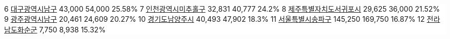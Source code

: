   <tr class="item">
    <td>6</td>
    <td><a href="/apt/대구광역시남구">대구광역시남구</a></td>
    <td>43,000</td>
    <td>54,000</td>
    <td>25.58%</td>
  </tr>

  <tr class="item">
    <td>7</td>
    <td><a href="/apt/인천광역시미추홀구">인천광역시미추홀구</a></td>
    <td>32,831</td>
    <td>40,777</td>
    <td>24.2%</td>
  </tr>

  <tr class="item">
    <td>8</td>
    <td><a href="/apt/제주특별자치도서귀포시">제주특별자치도서귀포시</a></td>
    <td>29,625</td>
    <td>36,000</td>
    <td>21.52%</td>
  </tr>

  <tr class="item">
    <td>9</td>
    <td><a href="/apt/광주광역시남구">광주광역시남구</a></td>
    <td>20,461</td>
    <td>24,609</td>
    <td>20.27%</td>
  </tr>

  <tr class="item">
    <td>10</td>
    <td><a href="/apt/경기도남양주시">경기도남양주시</a></td>
    <td>40,493</td>
    <td>47,902</td>
    <td>18.3%</td>
  </tr>

  <tr class="item">
    <td>11</td>
    <td><a href="/apt/서울특별시송파구">서울특별시송파구</a></td>
    <td>145,250</td>
    <td>169,750</td>
    <td>16.87%</td>
  </tr>

  <tr class="item">
    <td>12</td>
    <td><a href="/apt/전라남도화순군">전라남도화순군</a></td>
    <td>7,750</td>
    <td>8,938</td>
    <td>15.32%</td>
  </tr>
